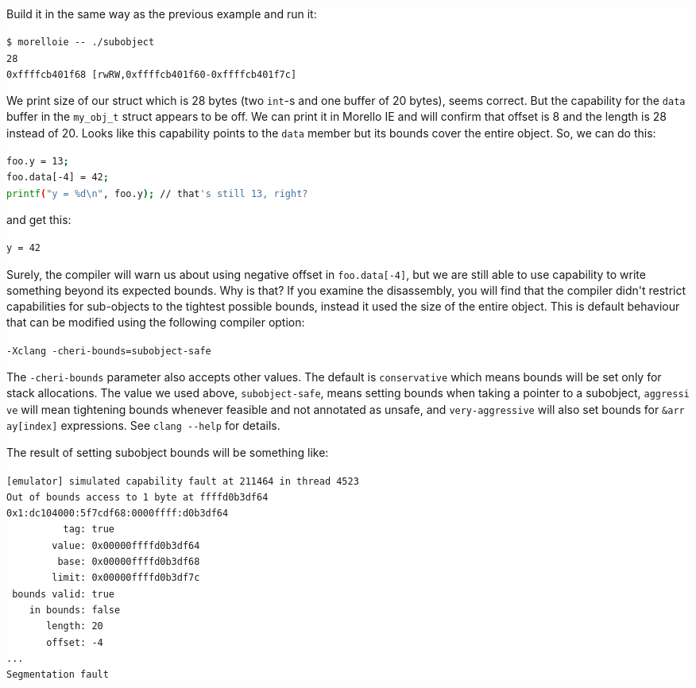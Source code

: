 Build it in the same way as the previous example and run it:

```
$ morelloie -- ./subobject
28
0xffffcb401f68 [rwRW,0xffffcb401f60-0xffffcb401f7c]
```

We print size of our struct which is 28 bytes (two `int`-s and one buffer of 20 bytes), seems correct. But the capability for the `data` buffer in the `my_obj_t` struct appears to be off. We can print it in Morello IE and will confirm that offset is 8 and the length is 28 instead of 20. Looks like this capability points to the `data` member but its bounds cover the entire object. So, we can do this:

```sh
foo.y = 13;
foo.data[-4] = 42;
printf("y = %d\n", foo.y); // that's still 13, right?
```

and get this:

```
y = 42
```

Surely, the compiler will warn us about using negative offset in `foo.data[-4]`, but we are still able to use capability to write something beyond its expected bounds. Why is that? If you examine the disassembly, you will find that the compiler didn't restrict capabilities for sub-objects to the tightest possible bounds, instead it used the size of the entire object. This is default behaviour that can be modified using the following compiler option:

```
-Xclang -cheri-bounds=subobject-safe
```

The `-cheri-bounds` parameter also accepts other values. The default is `conservative` which means bounds will be set only for stack allocations. The value we used above, `subobject-safe`, means setting bounds when taking a pointer to a subobject, `aggressive` will mean tightening bounds whenever feasible and not annotated as unsafe, and `very-aggressive` will also set bounds for `&array[index]` expressions. See `clang --help` for details.

The result of setting subobject bounds will be something like:

```
[emulator] simulated capability fault at 211464 in thread 4523
Out of bounds access to 1 byte at ffffd0b3df64
0x1:dc104000:5f7cdf68:0000ffff:d0b3df64
          tag: true
        value: 0x00000ffffd0b3df64
         base: 0x00000ffffd0b3df68
        limit: 0x00000ffffd0b3df7c
 bounds valid: true
    in bounds: false
       length: 20
       offset: -4
...
Segmentation fault
```


[MORELLO]: https://www.arm.com/architecture/cpu/morello
[CHERI]: https://www.cl.cam.ac.uk/research/security/ctsrd/cheri
[BOARD]: https://www.arm.com/company/news/2022/01/morello-research-program-hits-major-milestone-with-hardware-now-available-for-testing
[FVP]: https://developer.arm.com/downloads/-/arm-ecosystem-fvps
[MIE]: https://developer.arm.com/downloads/-/morello-instruction-emulator
[CHERIBSD]: https://www.cheribsd.org/
[KERNEL]: https://git.morello-project.org/morello/kernel/linux
[LLVM]: https://git.morello-project.org/morello/llvm-project-releases
[GCC]: https://developer.arm.com/downloads/-/arm-gnu-toolchain-for-morello-downloads
[GDB]: https://sourceware.org/git/?p=binutils-gdb.git;a=shortlog;h=refs/heads/users/ARM/morello-binutils-gdb-master
[GLIBC]: https://sourceware.org/git/?p=glibc.git;a=shortlog;h=refs/heads/arm/morello/main
[MUSL]: https://git.morello-project.org/morello/musl-libc
[BUILDLLVM]: https://git.morello-project.org/morello/musl-libc/-/blob/morello/master/build-morello-clang.rst
[MIEGUIDE]: https://developer.arm.com/documentation/102270/latest
[ELF]: https://github.com/ARM-software/abi-aa/blob/main/aaelf64-morello/aaelf64-morello.rst
[PCS]: https://github.com/ARM-software/abi-aa/blob/main/aapcs64-morello/aapcs64-morello.rst
[PCUABI]: https://git.morello-project.org/morello/kernel/linux/-/wikis/Morello-pure-capability-kernel-user-Linux-ABI-specification